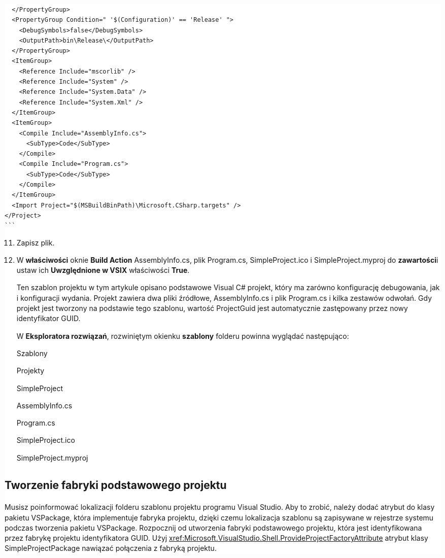       </PropertyGroup>  
      <PropertyGroup Condition=" '$(Configuration)' == 'Release' ">  
        <DebugSymbols>false</DebugSymbols>  
        <OutputPath>bin\Release\</OutputPath>  
      </PropertyGroup>  
      <ItemGroup>  
        <Reference Include="mscorlib" />  
        <Reference Include="System" />  
        <Reference Include="System.Data" />  
        <Reference Include="System.Xml" />  
      </ItemGroup>  
      <ItemGroup>  
        <Compile Include="AssemblyInfo.cs">  
          <SubType>Code</SubType>  
        </Compile>  
        <Compile Include="Program.cs">  
          <SubType>Code</SubType>  
        </Compile>  
      </ItemGroup>  
      <Import Project="$(MSBuildBinPath)\Microsoft.CSharp.targets" />  
    </Project>  
    ```  
  
11. Zapisz plik.  
  
12. W **właściwości** oknie **Build Action** AssemblyInfo.cs, plik Program.cs, SimpleProject.ico i SimpleProject.myproj do **zawartości**i ustaw ich  **Uwzględnione w VSIX** właściwości **True**.  
  
    Ten szablon projektu w tym artykule opisano podstawowe Visual C# projekt, który ma zarówno konfigurację debugowania, jak i konfiguracji wydania. Projekt zawiera dwa pliki źródłowe, AssemblyInfo.cs i plik Program.cs i kilka zestawów odwołań. Gdy projekt jest tworzony na podstawie tego szablonu, wartość ProjectGuid jest automatycznie zastępowany przez nowy identyfikator GUID.  
  
    W **Eksploratora rozwiązań**, rozwiniętym okienku **szablony** folderu powinna wyglądać następująco:  
  
    Szablony  
  
    Projekty  
  
    SimpleProject  
  
    AssemblyInfo.cs  
  
    Program.cs  
  
    SimpleProject.ico  
  
    SimpleProject.myproj  
  
## <a name="creating-a-basic-project-factory"></a>Tworzenie fabryki podstawowego projektu  
 Musisz poinformować lokalizacji folderu szablonu projektu programu Visual Studio. Aby to zrobić, należy dodać atrybut do klasy pakietu VSPackage, która implementuje fabryka projektu, dzięki czemu lokalizacja szablonu są zapisywane w rejestrze systemu podczas tworzenia pakietu VSPackage. Rozpocznij od utworzenia fabryki podstawowego projektu, która jest identyfikowana przez fabrykę projektu identyfikatora GUID. Użyj <xref:Microsoft.VisualStudio.Shell.ProvideProjectFactoryAttribute> atrybut klasy SimpleProjectPackage nawiązać połączenia z fabryką projektu.  
  